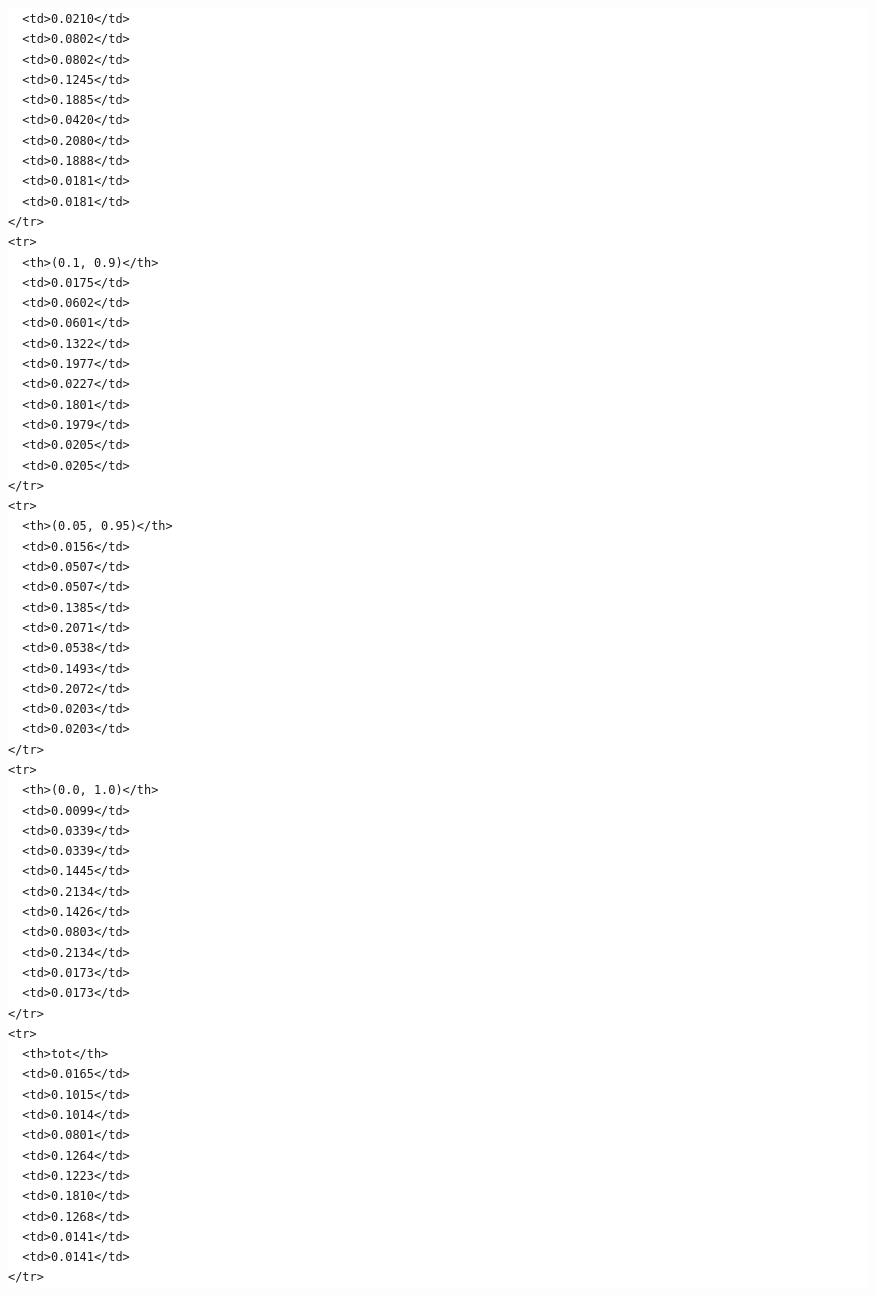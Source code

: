       <td>0.0210</td>
      <td>0.0802</td>
      <td>0.0802</td>
      <td>0.1245</td>
      <td>0.1885</td>
      <td>0.0420</td>
      <td>0.2080</td>
      <td>0.1888</td>
      <td>0.0181</td>
      <td>0.0181</td>
    </tr>
    <tr>
      <th>(0.1, 0.9)</th>
      <td>0.0175</td>
      <td>0.0602</td>
      <td>0.0601</td>
      <td>0.1322</td>
      <td>0.1977</td>
      <td>0.0227</td>
      <td>0.1801</td>
      <td>0.1979</td>
      <td>0.0205</td>
      <td>0.0205</td>
    </tr>
    <tr>
      <th>(0.05, 0.95)</th>
      <td>0.0156</td>
      <td>0.0507</td>
      <td>0.0507</td>
      <td>0.1385</td>
      <td>0.2071</td>
      <td>0.0538</td>
      <td>0.1493</td>
      <td>0.2072</td>
      <td>0.0203</td>
      <td>0.0203</td>
    </tr>
    <tr>
      <th>(0.0, 1.0)</th>
      <td>0.0099</td>
      <td>0.0339</td>
      <td>0.0339</td>
      <td>0.1445</td>
      <td>0.2134</td>
      <td>0.1426</td>
      <td>0.0803</td>
      <td>0.2134</td>
      <td>0.0173</td>
      <td>0.0173</td>
    </tr>
    <tr>
      <th>tot</th>
      <td>0.0165</td>
      <td>0.1015</td>
      <td>0.1014</td>
      <td>0.0801</td>
      <td>0.1264</td>
      <td>0.1223</td>
      <td>0.1810</td>
      <td>0.1268</td>
      <td>0.0141</td>
      <td>0.0141</td>
    </tr>
  </tbody>